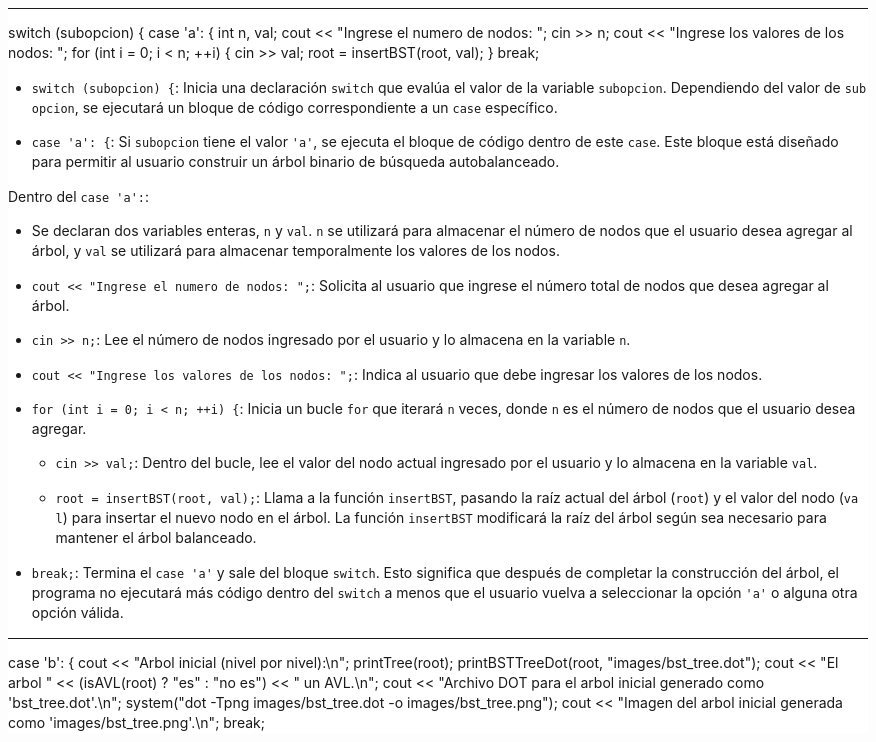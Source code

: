 *****
  switch (subopcion) {
                        case 'a': {
                            int n, val;
                            cout << "Ingrese el numero de nodos: ";
                            cin >> n;
                            cout << "Ingrese los valores de los nodos: ";
                            for (int i = 0; i < n; ++i) {
                                cin >> val;
                                root = insertBST(root, val);
                            }
                            break;



- `switch (subopcion) {`: Inicia una declaración `switch` que evalúa el valor de la variable `subopcion`. Dependiendo del valor de `subopcion`, se ejecutará un bloque de código correspondiente a un `case` específico.

- `case 'a': {`: Si `subopcion` tiene el valor `'a'`, se ejecuta el bloque de código dentro de este `case`. Este bloque está diseñado para permitir al usuario construir un árbol binario de búsqueda autobalanceado.

Dentro del `case 'a':`:

- Se declaran dos variables enteras, `n` y `val`. `n` se utilizará para almacenar el número de nodos que el usuario desea agregar al árbol, y `val` se utilizará para almacenar temporalmente los valores de los nodos.

- `cout << "Ingrese el numero de nodos: ";`: Solicita al usuario que ingrese el número total de nodos que desea agregar al árbol.

- `cin >> n;`: Lee el número de nodos ingresado por el usuario y lo almacena en la variable `n`.

- `cout << "Ingrese los valores de los nodos: ";`: Indica al usuario que debe ingresar los valores de los nodos.

- `for (int i = 0; i < n; ++i) {`: Inicia un bucle `for` que iterará `n` veces, donde `n` es el número de nodos que el usuario desea agregar.

  - `cin >> val;`: Dentro del bucle, lee el valor del nodo actual ingresado por el usuario y lo almacena en la variable `val`.

  - `root = insertBST(root, val);`: Llama a la función `insertBST`, pasando la raíz actual del árbol (`root`) y el valor del nodo (`val`) para insertar el nuevo nodo en el árbol. La función `insertBST` modificará la raíz del árbol según sea necesario para mantener el árbol balanceado.

- `break;`: Termina el `case 'a'` y sale del bloque `switch`. Esto significa que después de completar la construcción del árbol, el programa no ejecutará más código dentro del `switch` a menos que el usuario vuelva a seleccionar la opción `'a'` o alguna otra opción válida.

****

case 'b': {
                            cout << "Arbol inicial (nivel por nivel):\n";
                            printTree(root);
                            printBSTTreeDot(root, "images/bst_tree.dot");
                            cout << "El arbol " << (isAVL(root) ? "es" : "no es") << " un AVL.\n";
                            cout << "Archivo DOT para el arbol inicial generado como 'bst_tree.dot'.\n";
                            system("dot -Tpng images/bst_tree.dot -o images/bst_tree.png");
                            cout << "Imagen del arbol inicial generada como 'images/bst_tree.png'.\n";
                            break;

